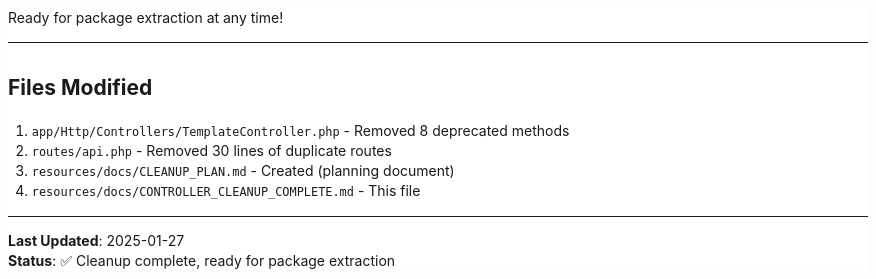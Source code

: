 Ready for package extraction at any time!

---

## Files Modified

1. `app/Http/Controllers/TemplateController.php` - Removed 8 deprecated methods
2. `routes/api.php` - Removed 30 lines of duplicate routes
3. `resources/docs/CLEANUP_PLAN.md` - Created (planning document)
4. `resources/docs/CONTROLLER_CLEANUP_COMPLETE.md` - This file

---

**Last Updated**: 2025-01-27  
**Status**: ✅ Cleanup complete, ready for package extraction
